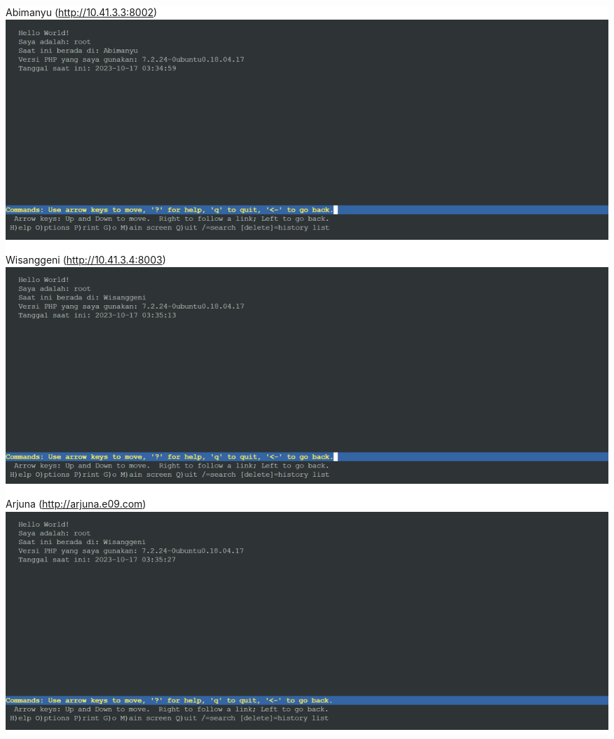 Abimanyu (http://10.41.3.3:8002) </br>
![output-10-abimanyu](img/output-10-abimanyu.png)</br>

Wisanggeni (http://10.41.3.4:8003) </br>
![output-10-wisanggeni](img/output-10-wisanggeni.png)</br>

Arjuna (http://arjuna.e09.com) </br>
![output-10-arjuna](img/output-10-arjuna.png)
